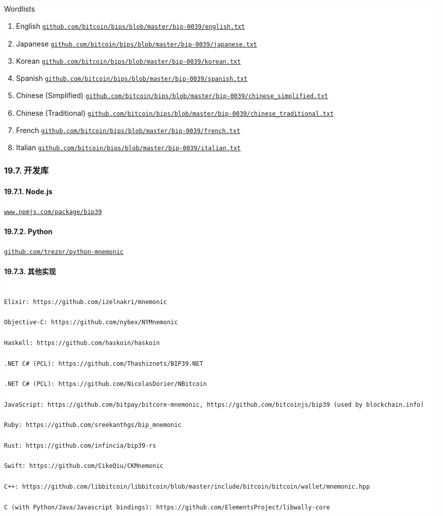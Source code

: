 Wordlists

1.  English [`github.com/bitcoin/bips/blob/master/bip-0039/english.txt`](https://github.com/bitcoin/bips/blob/master/bip-0039/english.txt)

2.  Japanese [`github.com/bitcoin/bips/blob/master/bip-0039/japanese.txt`](https://github.com/bitcoin/bips/blob/master/bip-0039/japanese.txt)

3.  Korean [`github.com/bitcoin/bips/blob/master/bip-0039/korean.txt`](https://github.com/bitcoin/bips/blob/master/bip-0039/korean.txt)

4.  Spanish [`github.com/bitcoin/bips/blob/master/bip-0039/spanish.txt`](https://github.com/bitcoin/bips/blob/master/bip-0039/spanish.txt)

5.  Chinese (Simplified) [`github.com/bitcoin/bips/blob/master/bip-0039/chinese_simplified.txt`](https://github.com/bitcoin/bips/blob/master/bip-0039/chinese_simplified.txt)

6.  Chinese (Traditional) [`github.com/bitcoin/bips/blob/master/bip-0039/chinese_traditional.txt`](https://github.com/bitcoin/bips/blob/master/bip-0039/chinese_traditional.txt)

7.  French [`github.com/bitcoin/bips/blob/master/bip-0039/french.txt`](https://github.com/bitcoin/bips/blob/master/bip-0039/french.txt)

8.  Italian [`github.com/bitcoin/bips/blob/master/bip-0039/italian.txt`](https://github.com/bitcoin/bips/blob/master/bip-0039/italian.txt)

### 19.7. 开发库

#### 19.7.1. Node.js

[`www.npmjs.com/package/bip39`](https://www.npmjs.com/package/bip39)

#### 19.7.2. Python

[`github.com/trezor/python-mnemonic`](https://github.com/trezor/python-mnemonic)

#### 19.7.3. 其他实现

```

Elixir: https://github.com/izelnakri/mnemonic

Objective-C: https://github.com/nybex/NYMnemonic

Haskell: https://github.com/haskoin/haskoin

.NET C# (PCL): https://github.com/Thashiznets/BIP39.NET

.NET C# (PCL): https://github.com/NicolasDorier/NBitcoin

JavaScript: https://github.com/bitpay/bitcore-mnemonic, https://github.com/bitcoinjs/bip39 (used by blockchain.info)

Ruby: https://github.com/sreekanthgs/bip_mnemonic

Rust: https://github.com/infincia/bip39-rs

Swift: https://github.com/CikeQiu/CKMnemonic

C++: https://github.com/libbitcoin/libbitcoin/blob/master/include/bitcoin/bitcoin/wallet/mnemonic.hpp

C (with Python/Java/Javascript bindings): https://github.com/ElementsProject/libwally-core				

```
